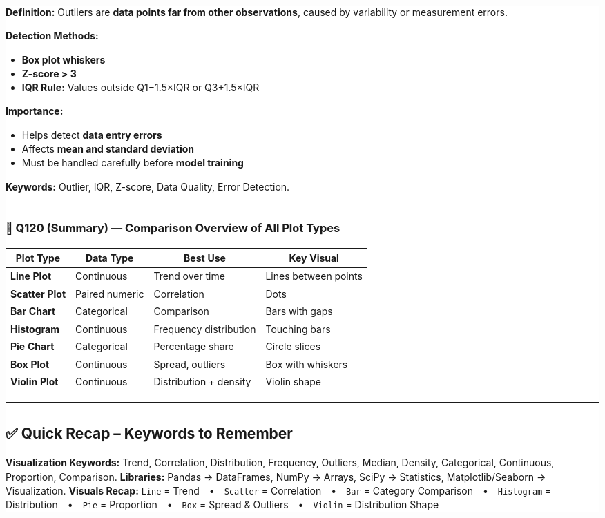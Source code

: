 **Definition:**
Outliers are **data points far from other observations**, caused by variability or measurement errors.

**Detection Methods:**

* **Box plot whiskers**
* **Z-score > 3**
* **IQR Rule:** Values outside Q1−1.5×IQR or Q3+1.5×IQR

**Importance:**

* Helps detect **data entry errors**
* Affects **mean and standard deviation**
* Must be handled carefully before **model training**

**Keywords:** Outlier, IQR, Z-score, Data Quality, Error Detection.

---

### 🔹 Q120 (Summary) — **Comparison Overview of All Plot Types**

| Plot Type        | Data Type      | Best Use               | Key Visual           |
| ---------------- | -------------- | ---------------------- | -------------------- |
| **Line Plot**    | Continuous     | Trend over time        | Lines between points |
| **Scatter Plot** | Paired numeric | Correlation            | Dots                 |
| **Bar Chart**    | Categorical    | Comparison             | Bars with gaps       |
| **Histogram**    | Continuous     | Frequency distribution | Touching bars        |
| **Pie Chart**    | Categorical    | Percentage share       | Circle slices        |
| **Box Plot**     | Continuous     | Spread, outliers       | Box with whiskers    |
| **Violin Plot**  | Continuous     | Distribution + density | Violin shape         |

---

## ✅ **Quick Recap – Keywords to Remember**

**Visualization Keywords:** Trend, Correlation, Distribution, Frequency, Outliers, Median, Density, Categorical, Continuous, Proportion, Comparison.
**Libraries:** Pandas → DataFrames, NumPy → Arrays, SciPy → Statistics, Matplotlib/Seaborn → Visualization.
**Visuals Recap:**
`Line` = Trend • `Scatter` = Correlation • `Bar` = Category Comparison • `Histogram` = Distribution • `Pie` = Proportion • `Box` = Spread & Outliers • `Violin` = Distribution Shape
